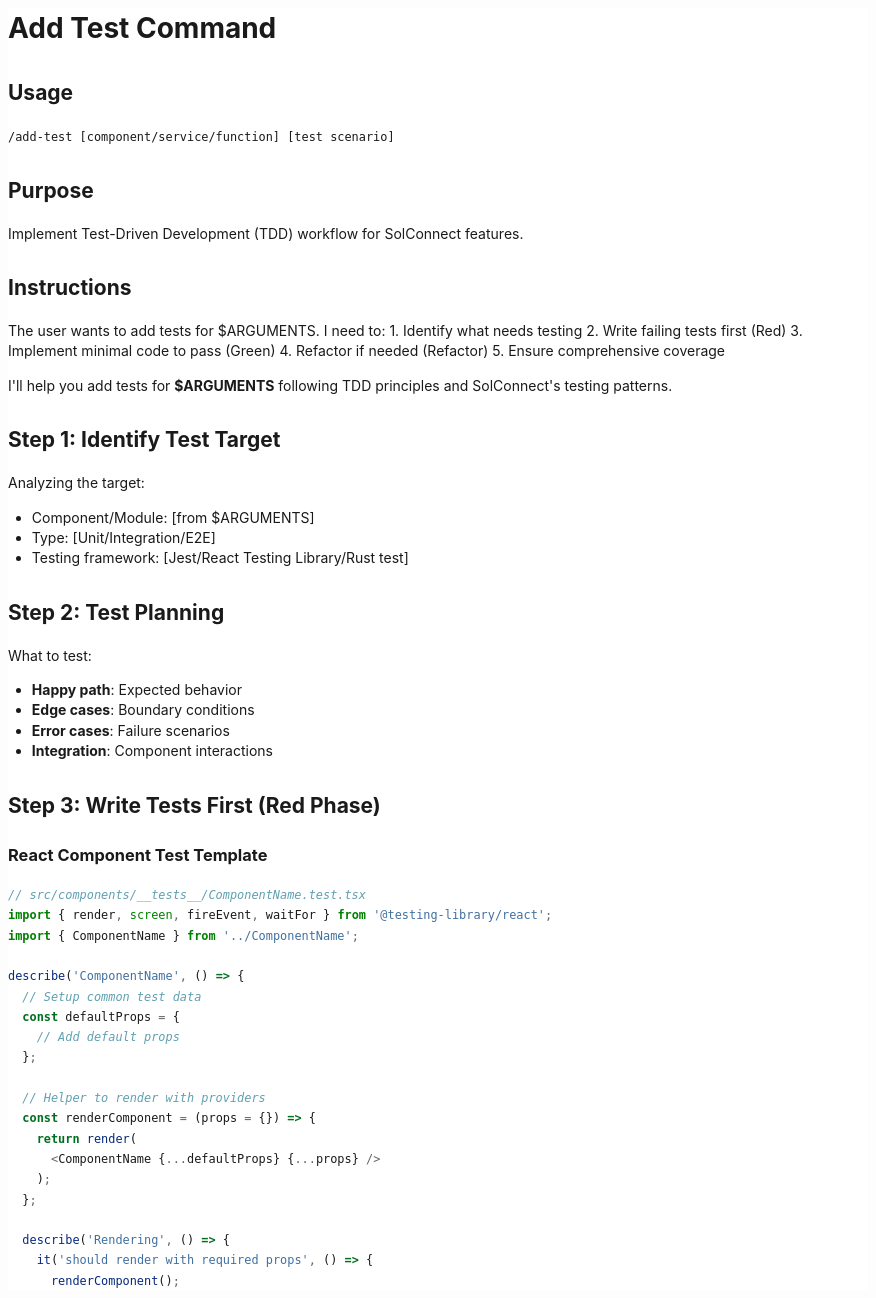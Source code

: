 # Add Test Command

## Usage
`/add-test [component/service/function] [test scenario]`

## Purpose
Implement Test-Driven Development (TDD) workflow for SolConnect features.

## Instructions

<thinking>
The user wants to add tests for $ARGUMENTS. I need to:
1. Identify what needs testing
2. Write failing tests first (Red)
3. Implement minimal code to pass (Green)
4. Refactor if needed (Refactor)
5. Ensure comprehensive coverage
</thinking>

I'll help you add tests for **$ARGUMENTS** following TDD principles and SolConnect's testing patterns.

## Step 1: Identify Test Target
Analyzing the target:
- Component/Module: [from $ARGUMENTS]
- Type: [Unit/Integration/E2E]
- Testing framework: [Jest/React Testing Library/Rust test]

## Step 2: Test Planning
What to test:
- **Happy path**: Expected behavior
- **Edge cases**: Boundary conditions
- **Error cases**: Failure scenarios
- **Integration**: Component interactions

## Step 3: Write Tests First (Red Phase)

### React Component Test Template
```typescript
// src/components/__tests__/ComponentName.test.tsx
import { render, screen, fireEvent, waitFor } from '@testing-library/react';
import { ComponentName } from '../ComponentName';

describe('ComponentName', () => {
  // Setup common test data
  const defaultProps = {
    // Add default props
  };

  // Helper to render with providers
  const renderComponent = (props = {}) => {
    return render(
      <ComponentName {...defaultProps} {...props} />
    );
  };

  describe('Rendering', () => {
    it('should render with required props', () => {
      renderComponent();
```